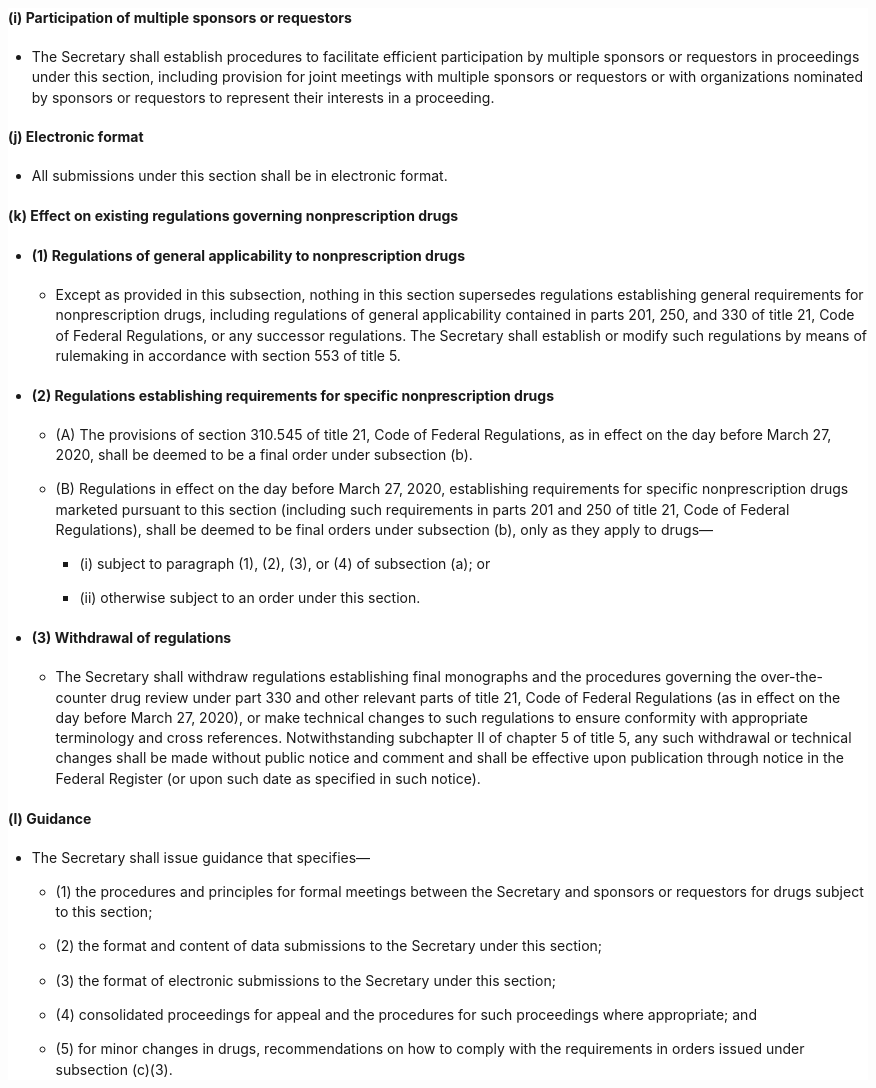 #### (i) Participation of multiple sponsors or requestors
* The Secretary shall establish procedures to facilitate efficient participation by multiple sponsors or requestors in proceedings under this section, including provision for joint meetings with multiple sponsors or requestors or with organizations nominated by sponsors or requestors to represent their interests in a proceeding.

#### (j) Electronic format
* All submissions under this section shall be in electronic format.

#### (k) Effect on existing regulations governing nonprescription drugs
* #### (1) Regulations of general applicability to nonprescription drugs
  * Except as provided in this subsection, nothing in this section supersedes regulations establishing general requirements for nonprescription drugs, including regulations of general applicability contained in parts 201, 250, and 330 of title 21, Code of Federal Regulations, or any successor regulations. The Secretary shall establish or modify such regulations by means of rulemaking in accordance with section 553 of title 5.

* #### (2) Regulations establishing requirements for specific nonprescription drugs
    * (A) The provisions of section 310.545 of title 21, Code of Federal Regulations, as in effect on the day before March 27, 2020, shall be deemed to be a final order under subsection (b).

    * (B) Regulations in effect on the day before March 27, 2020, establishing requirements for specific nonprescription drugs marketed pursuant to this section (including such requirements in parts 201 and 250 of title 21, Code of Federal Regulations), shall be deemed to be final orders under subsection (b), only as they apply to drugs—

      * (i) subject to paragraph (1), (2), (3), or (4) of subsection (a); or

      * (ii) otherwise subject to an order under this section.

* #### (3) Withdrawal of regulations
  * The Secretary shall withdraw regulations establishing final monographs and the procedures governing the over-the-counter drug review under part 330 and other relevant parts of title 21, Code of Federal Regulations (as in effect on the day before March 27, 2020), or make technical changes to such regulations to ensure conformity with appropriate terminology and cross references. Notwithstanding subchapter II of chapter 5 of title 5, any such withdrawal or technical changes shall be made without public notice and comment and shall be effective upon publication through notice in the Federal Register (or upon such date as specified in such notice).

#### (l) Guidance
* The Secretary shall issue guidance that specifies—

  * (1) the procedures and principles for formal meetings between the Secretary and sponsors or requestors for drugs subject to this section;

  * (2) the format and content of data submissions to the Secretary under this section;

  * (3) the format of electronic submissions to the Secretary under this section;

  * (4) consolidated proceedings for appeal and the procedures for such proceedings where appropriate; and

  * (5) for minor changes in drugs, recommendations on how to comply with the requirements in orders issued under subsection (c)(3).
